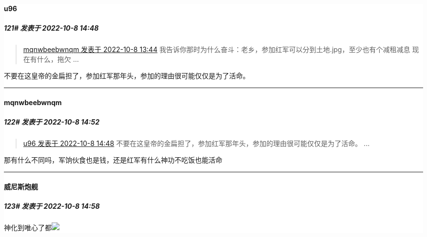 ####  u96  
##### 121#       发表于 2022-10-8 14:48

<blockquote><a href="httphttps://bbs.saraba1st.com/2b/forum.php?mod=redirect&amp;goto=findpost&amp;pid=57809673&amp;ptid=2098428" target="_blank">mqnwbeebwnqm 发表于 2022-10-8 13:44</a>
我告诉你那时为什么奋斗：老乡，参加红军可以分到土地.jpg，至少也有个减租减息
现在有什么，拖欠 ...</blockquote>
不要在这皇帝的金扁担了，参加红军那年头，参加的理由很可能仅仅是为了活命。



*****

####  mqnwbeebwnqm  
##### 122#       发表于 2022-10-8 14:52

<blockquote><a href="httphttps://bbs.saraba1st.com/2b/forum.php?mod=redirect&amp;goto=findpost&amp;pid=57810669&amp;ptid=2098428" target="_blank">u96 发表于 2022-10-8 14:48</a>
不要在这皇帝的金扁担了，参加红军那年头，参加的理由很可能仅仅是为了活命。 ...</blockquote>
那有什么不同吗，军饷伙食也是钱，还是红军有什么神功不吃饭也能活命

*****

####  威尼斯炮舰  
##### 123#       发表于 2022-10-8 14:58

神化到唯心了都<img src="https://static.saraba1st.com/image/smiley/face2017/067.png" referrerpolicy="no-referrer">

